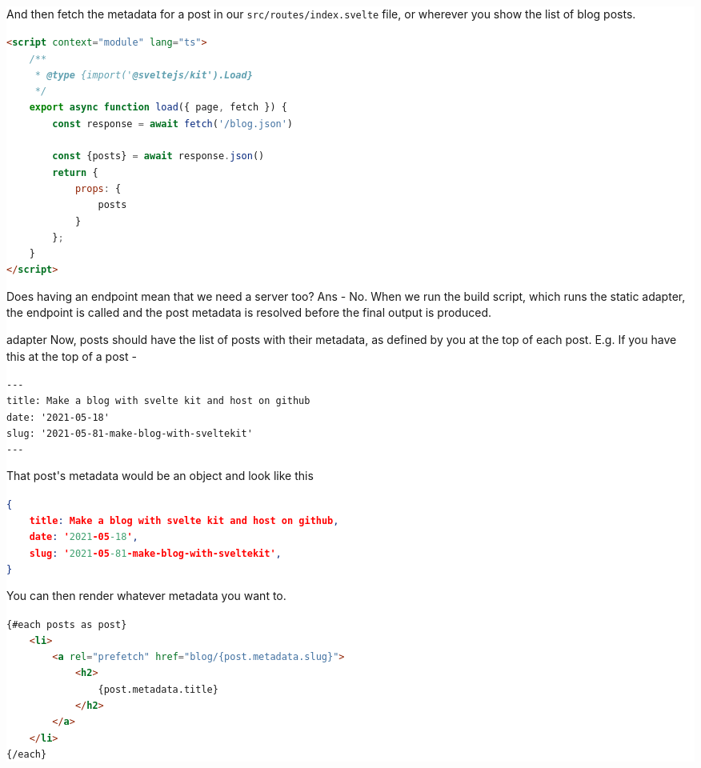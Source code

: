 And then fetch the metadata for a post in our `src/routes/index.svelte` file, or
wherever you show the list of blog posts.

```html
<script context="module" lang="ts">
	/**
	 * @type {import('@sveltejs/kit').Load}
	 */
	export async function load({ page, fetch }) {
		const response = await fetch('/blog.json')

		const {posts} = await response.json()
		return {
			props: {
				posts
			}
		};
	}
</script>
```

Does having an endpoint mean that we need a server too? Ans - No. When we run
the build script, which runs the static adapter, the endpoint is called and the
post metadata is resolved before the final output is produced.

adapter 
Now, posts should have the list of posts with their metadata, as defined by you at the top of each post. E.g. If you have this at the top of a post - 

```
---
title: Make a blog with svelte kit and host on github
date: '2021-05-18'
slug: '2021-05-81-make-blog-with-sveltekit'
---
```

That post's metadata would be an object and look like this

```json
{
	title: Make a blog with svelte kit and host on github,
	date: '2021-05-18',
	slug: '2021-05-81-make-blog-with-sveltekit',
}
```

You can then render whatever metadata you want to.

```html
{#each posts as post}
	<li>
		<a rel="prefetch" href="blog/{post.metadata.slug}">
			<h2>
				{post.metadata.title}
			</h2>
		</a>
	</li>
{/each}
```
